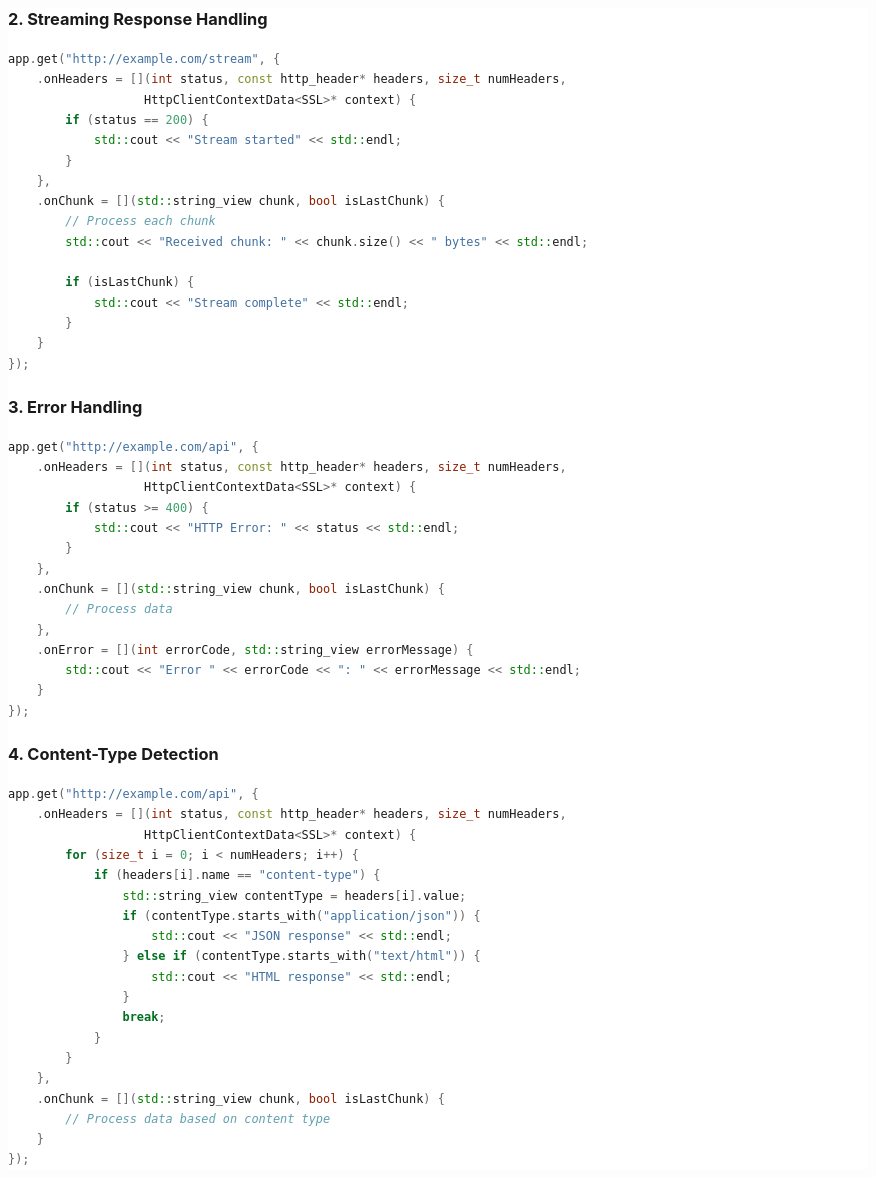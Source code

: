 ### 2. **Streaming Response Handling**

```cpp
app.get("http://example.com/stream", {
    .onHeaders = [](int status, const http_header* headers, size_t numHeaders, 
                   HttpClientContextData<SSL>* context) {
        if (status == 200) {
            std::cout << "Stream started" << std::endl;
        }
    },
    .onChunk = [](std::string_view chunk, bool isLastChunk) {
        // Process each chunk
        std::cout << "Received chunk: " << chunk.size() << " bytes" << std::endl;
        
        if (isLastChunk) {
            std::cout << "Stream complete" << std::endl;
        }
    }
});
```

### 3. **Error Handling**

```cpp
app.get("http://example.com/api", {
    .onHeaders = [](int status, const http_header* headers, size_t numHeaders, 
                   HttpClientContextData<SSL>* context) {
        if (status >= 400) {
            std::cout << "HTTP Error: " << status << std::endl;
        }
    },
    .onChunk = [](std::string_view chunk, bool isLastChunk) {
        // Process data
    },
    .onError = [](int errorCode, std::string_view errorMessage) {
        std::cout << "Error " << errorCode << ": " << errorMessage << std::endl;
    }
});
```

### 4. **Content-Type Detection**

```cpp
app.get("http://example.com/api", {
    .onHeaders = [](int status, const http_header* headers, size_t numHeaders, 
                   HttpClientContextData<SSL>* context) {
        for (size_t i = 0; i < numHeaders; i++) {
            if (headers[i].name == "content-type") {
                std::string_view contentType = headers[i].value;
                if (contentType.starts_with("application/json")) {
                    std::cout << "JSON response" << std::endl;
                } else if (contentType.starts_with("text/html")) {
                    std::cout << "HTML response" << std::endl;
                }
                break;
            }
        }
    },
    .onChunk = [](std::string_view chunk, bool isLastChunk) {
        // Process data based on content type
    }
});
```
